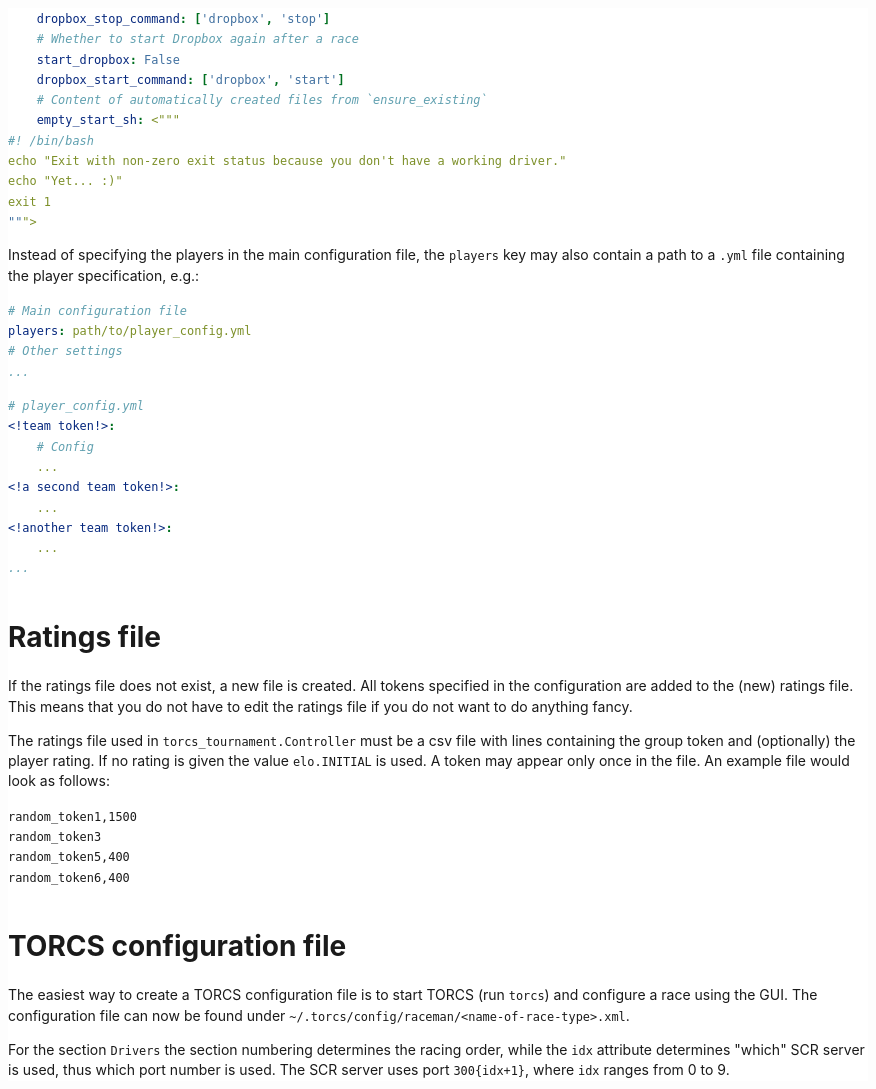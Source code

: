 ```yaml
    dropbox_stop_command: ['dropbox', 'stop']
    # Whether to start Dropbox again after a race
    start_dropbox: False
    dropbox_start_command: ['dropbox', 'start']
    # Content of automatically created files from `ensure_existing`
    empty_start_sh: <"""
#! /bin/bash
echo "Exit with non-zero exit status because you don't have a working driver."
echo "Yet... :)"
exit 1
""">
```

Instead of specifying the players in the main configuration file, the `players` key may also contain a path to a `.yml` file containing the player specification, e.g.:

```yaml
# Main configuration file
players: path/to/player_config.yml
# Other settings
...
```

```yaml
# player_config.yml
<!team token!>:
    # Config
    ...
<!a second team token!>:
    ...
<!another team token!>:
    ...
...
```

# Ratings file
If the ratings file does not exist, a new file is created. All tokens specified in the configuration are added to the (new) ratings file. This means that you do not have to edit the ratings file if you do not want to do anything fancy.

The ratings file used in `torcs_tournament.Controller` must be a csv file with lines containing the group token and (optionally) the player rating. If no rating is given the value `elo.INITIAL` is used. A token may appear only once in the file. An example file would look as follows:

```
random_token1,1500
random_token3
random_token5,400
random_token6,400
```

# TORCS configuration file
The easiest way to create a TORCS configuration file is to start TORCS (run `torcs`) and configure a race using the GUI. The configuration file can now be found under `~/.torcs/config/raceman/<name-of-race-type>.xml`.

For the section `Drivers` the section numbering determines the racing order, while the `idx` attribute determines "which" SCR server is used, thus which port number is used. The SCR server uses port `300{idx+1}`, where `idx` ranges from 0 to 9.
